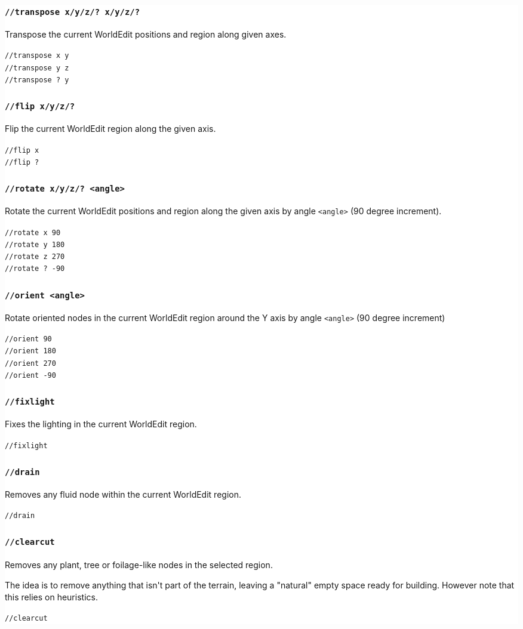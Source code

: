 ### `//transpose x/y/z/? x/y/z/?`

Transpose the current WorldEdit positions and region along given axes.

    //transpose x y
    //transpose y z
    //transpose ? y

### `//flip x/y/z/?`

Flip the current WorldEdit region along the given axis.

    //flip x
    //flip ?

### `//rotate x/y/z/? <angle>`

Rotate the current WorldEdit positions and region along the given axis by angle `<angle>` (90 degree increment).

    //rotate x 90
    //rotate y 180
    //rotate z 270
    //rotate ? -90

### `//orient <angle>`

Rotate oriented nodes in the current WorldEdit region around the Y axis by angle `<angle>` (90 degree increment)

    //orient 90
    //orient 180
    //orient 270
    //orient -90

### `//fixlight`

Fixes the lighting in the current WorldEdit region.

    //fixlight

### `//drain`

Removes any fluid node within the current WorldEdit region.

    //drain

### `//clearcut`

Removes any plant, tree or foilage-like nodes in the selected region.

The idea is to remove anything that isn't part of the terrain, leaving a "natural" empty space ready for building.
However note that this relies on heuristics.

    //clearcut
